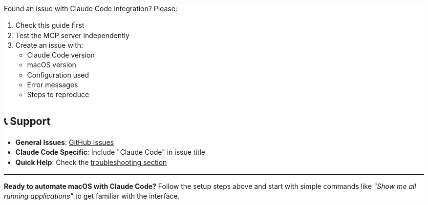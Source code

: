 Found an issue with Claude Code integration? Please:

1. Check this guide first
2. Test the MCP server independently
3. Create an issue with:
   - Claude Code version
   - macOS version  
   - Configuration used
   - Error messages
   - Steps to reproduce

## 📞 Support

- **General Issues**: [GitHub Issues](https://github.com/mb-dev/macos-ui-automation-mcp/issues)
- **Claude Code Specific**: Include "Claude Code" in issue title
- **Quick Help**: Check the [troubleshooting section](examples/troubleshooting.md)

---

**Ready to automate macOS with Claude Code?** Follow the setup steps above and start with simple commands like *"Show me all running applications"* to get familiar with the interface.